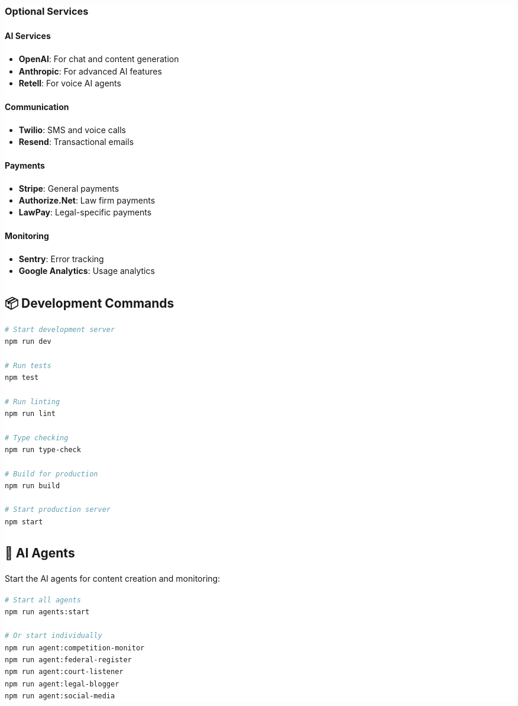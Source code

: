 ### Optional Services

#### AI Services

- **OpenAI**: For chat and content generation
- **Anthropic**: For advanced AI features
- **Retell**: For voice AI agents

#### Communication

- **Twilio**: SMS and voice calls
- **Resend**: Transactional emails

#### Payments

- **Stripe**: General payments
- **Authorize.Net**: Law firm payments
- **LawPay**: Legal-specific payments

#### Monitoring

- **Sentry**: Error tracking
- **Google Analytics**: Usage analytics

## 📦 Development Commands

```bash
# Start development server
npm run dev

# Run tests
npm test

# Run linting
npm run lint

# Type checking
npm run type-check

# Build for production
npm run build

# Start production server
npm start
```

## 🤖 AI Agents

Start the AI agents for content creation and monitoring:

```bash
# Start all agents
npm run agents:start

# Or start individually
npm run agent:competition-monitor
npm run agent:federal-register
npm run agent:court-listener
npm run agent:legal-blogger
npm run agent:social-media
```
